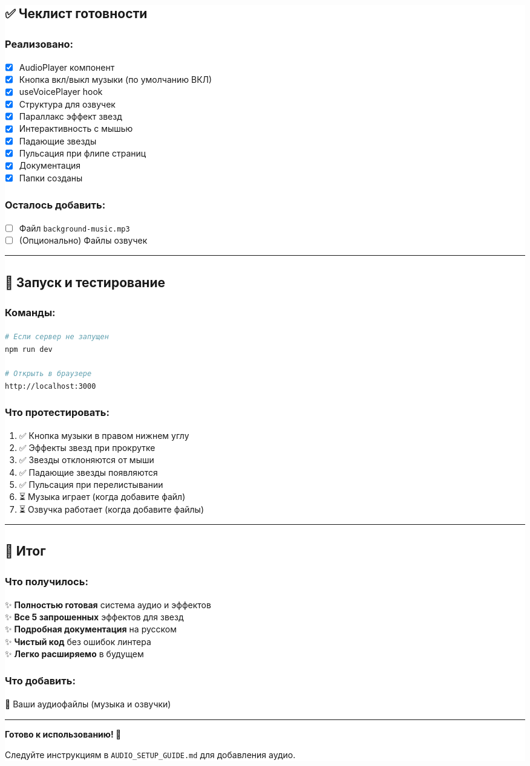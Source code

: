 
## ✅ Чеклист готовности

### Реализовано:
- [x] AudioPlayer компонент
- [x] Кнопка вкл/выкл музыки (по умолчанию ВКЛ)
- [x] useVoicePlayer hook
- [x] Структура для озвучек
- [x] Параллакс эффект звезд
- [x] Интерактивность с мышью
- [x] Падающие звезды
- [x] Пульсация при флипе страниц
- [x] Документация
- [x] Папки созданы

### Осталось добавить:
- [ ] Файл `background-music.mp3`
- [ ] (Опционально) Файлы озвучек

---

## 🚀 Запуск и тестирование

### Команды:
```bash
# Если сервер не запущен
npm run dev

# Открыть в браузере
http://localhost:3000
```

### Что протестировать:
1. ✅ Кнопка музыки в правом нижнем углу
2. ✅ Эффекты звезд при прокрутке
3. ✅ Звезды отклоняются от мыши
4. ✅ Падающие звезды появляются
5. ✅ Пульсация при перелистывании
6. ⏳ Музыка играет (когда добавите файл)
7. ⏳ Озвучка работает (когда добавите файлы)

---

## 🎉 Итог

### Что получилось:
✨ **Полностью готовая** система аудио и эффектов  
✨ **Все 5 запрошенных** эффектов для звезд  
✨ **Подробная документация** на русском  
✨ **Чистый код** без ошибок линтера  
✨ **Легко расширяемо** в будущем  

### Что добавить:
📁 Ваши аудиофайлы (музыка и озвучки)

---

**Готово к использованию! 🎊**

Следуйте инструкциям в `AUDIO_SETUP_GUIDE.md` для добавления аудио.

